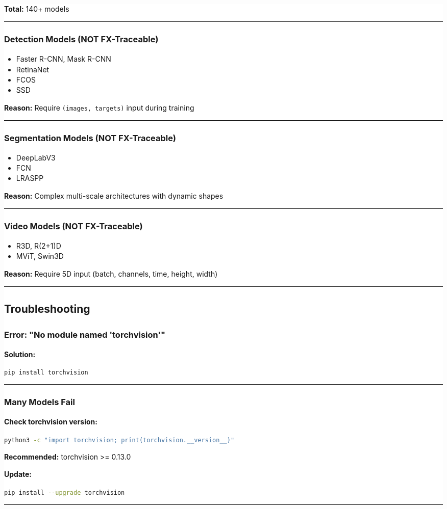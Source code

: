 **Total:** 140+ models

---

### Detection Models (NOT FX-Traceable)

- Faster R-CNN, Mask R-CNN
- RetinaNet
- FCOS
- SSD

**Reason:** Require `(images, targets)` input during training

---

### Segmentation Models (NOT FX-Traceable)

- DeepLabV3
- FCN
- LRASPP

**Reason:** Complex multi-scale architectures with dynamic shapes

---

### Video Models (NOT FX-Traceable)

- R3D, R(2+1)D
- MViT, Swin3D

**Reason:** Require 5D input (batch, channels, time, height, width)

---

## Troubleshooting

### Error: "No module named 'torchvision'"

**Solution:**
```bash
pip install torchvision
```

---

### Many Models Fail

**Check torchvision version:**
```bash
python3 -c "import torchvision; print(torchvision.__version__)"
```

**Recommended:** torchvision >= 0.13.0

**Update:**
```bash
pip install --upgrade torchvision
```

---